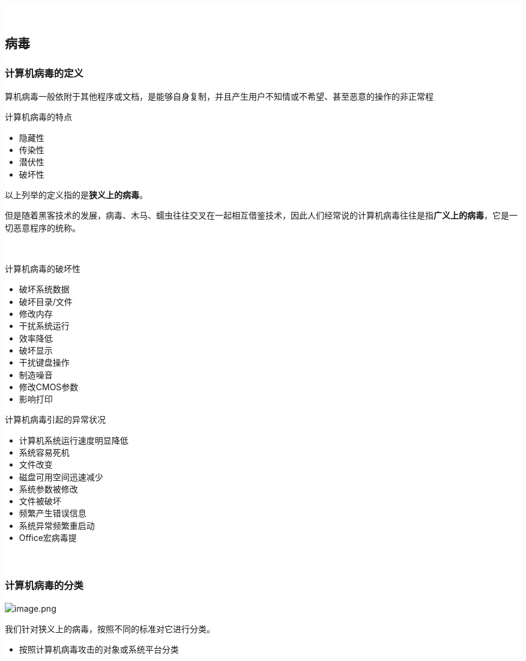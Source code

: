 ‍

## 病毒

### 计算机病毒的定义

算机病毒一般依附于其他程序或文档，是能够自身复制，并且产生用户不知情或不希望、甚至恶意的操作的非正常程

计算机病毒的特点

* 隐藏性
* 传染性
* 潜伏性
* 破坏性

以上列举的定义指的是**狭义上的病毒**。

但是随着黑客技术的发展，病毒、木马、蠕虫往往交叉在一起相互借鉴技术，因此人们经常说的计算机病毒往往是指**广义上的病毒**，它是一切恶意程序的统称。

‍

计算机病毒的破坏性

* 破坏系统数据
* 破坏目录/文件
* 修改内存
* 干扰系统运行
* 效率降低
* 破坏显示
* 干扰键盘操作
* 制造噪音
* 修改CMOS参数
* 影响打印

计算机病毒引起的异常状况

* 计算机系统运行速度明显降低
* 系统容易死机
* 文件改变
* 磁盘可用空间迅速减少
* 系统参数被修改
* 文件被破坏
* 频繁产生错误信息
* 系统异常频繁重启动
* Office宏病毒提

‍

### 计算机病毒的分类

![image.png](http://framist-bucket-openread.oss-cn-shanghai.aliyuncs.com/img/image-20220621224419-41es82o.png)

我们针对狭义上的病毒，按照不同的标准对它进行分类。

* 按照计算机病毒攻击的对象或系统平台分类
